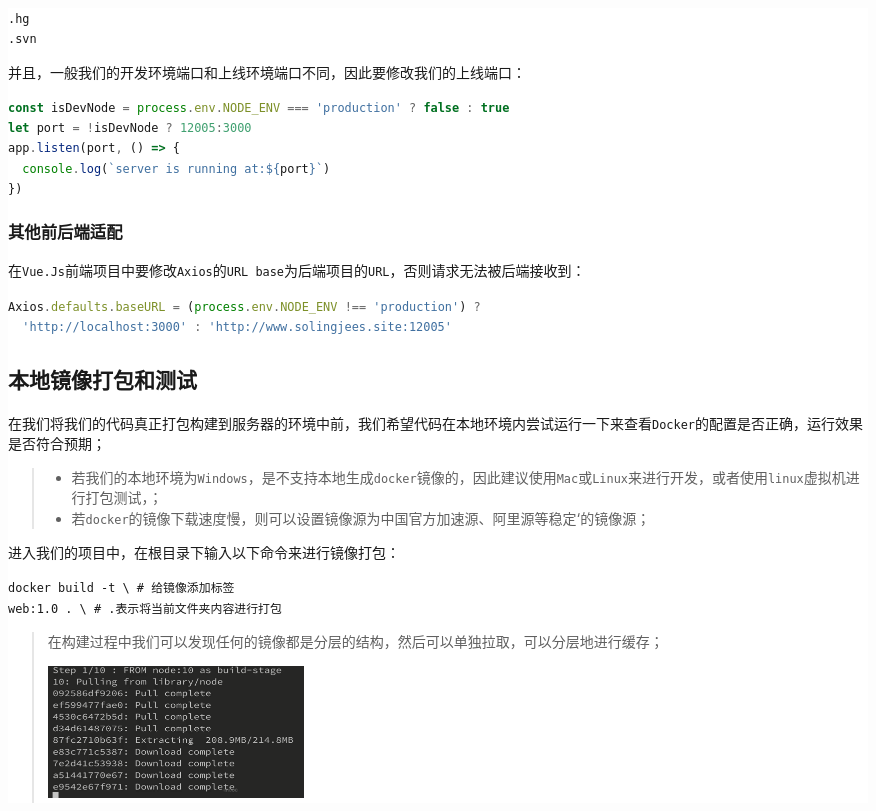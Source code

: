 ```dockerfile
.hg
.svn
```

并且，一般我们的开发环境端口和上线环境端口不同，因此要修改我们的上线端口：

```js
const isDevNode = process.env.NODE_ENV === 'production' ? false : true
let port = !isDevNode ? 12005:3000
app.listen(port, () => {
  console.log(`server is running at:${port}`)
})
```

### 其他前后端适配

在`Vue.Js`前端项目中要修改`Axios`的`URL base`为后端项目的`URL`，否则请求无法被后端接收到：

```js
Axios.defaults.baseURL = (process.env.NODE_ENV !== 'production') ?
  'http://localhost:3000' : 'http://www.solingjees.site:12005'
```

## 本地镜像打包和测试

在我们将我们的代码真正打包构建到服务器的环境中前，我们希望代码在本地环境内尝试运行一下来查看`Docker`的配置是否正确，运行效果是否符合预期；

> + 若我们的本地环境为`Windows`，是不支持本地生成`docker`镜像的，因此建议使用`Mac`或`Linux`来进行开发，或者使用`linux`虚拟机进行打包测试，；
> + 若`docker`的镜像下载速度慢，则可以设置镜像源为中国官方加速源、阿里源等稳定‘的镜像源；

进入我们的项目中，在根目录下输入以下命令来进行镜像打包：

```
docker build -t \ # 给镜像添加标签
web:1.0 . \ # .表示将当前文件夹内容进行打包
```

> 在构建过程中我们可以发现任何的镜像都是分层的结构，然后可以单独拉取，可以分层地进行缓存；
>
> <img src="前端项目和Jenkins.assets/image-20200424233943838.png" alt="image-20200424233943838" style="zoom: 25%;" />

